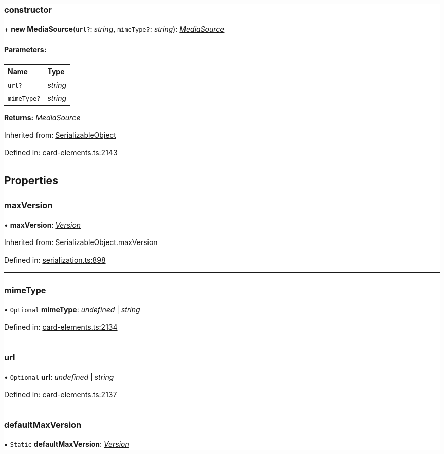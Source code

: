 ### constructor

\+ **new MediaSource**(`url?`: _string_, `mimeType?`: _string_): [_MediaSource_](card_elements.mediasource.md)

#### Parameters:

| Name        | Type     |
| :---------- | :------- |
| `url?`      | _string_ |
| `mimeType?` | _string_ |

**Returns:** [_MediaSource_](card_elements.mediasource.md)

Inherited from: [SerializableObject](serialization.serializableobject.md)

Defined in: [card-elements.ts:2143](https://github.com/microsoft/AdaptiveCards/blob/0938a1f10/source/nodejs/adaptivecards/src/card-elements.ts#L2143)

## Properties

### maxVersion

• **maxVersion**: [_Version_](serialization.version.md)

Inherited from: [SerializableObject](serialization.serializableobject.md).[maxVersion](serialization.serializableobject.md#maxversion)

Defined in: [serialization.ts:898](https://github.com/microsoft/AdaptiveCards/blob/0938a1f10/source/nodejs/adaptivecards/src/serialization.ts#L898)

---

### mimeType

• `Optional` **mimeType**: _undefined_ \| _string_

Defined in: [card-elements.ts:2134](https://github.com/microsoft/AdaptiveCards/blob/0938a1f10/source/nodejs/adaptivecards/src/card-elements.ts#L2134)

---

### url

• `Optional` **url**: _undefined_ \| _string_

Defined in: [card-elements.ts:2137](https://github.com/microsoft/AdaptiveCards/blob/0938a1f10/source/nodejs/adaptivecards/src/card-elements.ts#L2137)

---

### defaultMaxVersion

▪ `Static` **defaultMaxVersion**: [_Version_](serialization.version.md)

